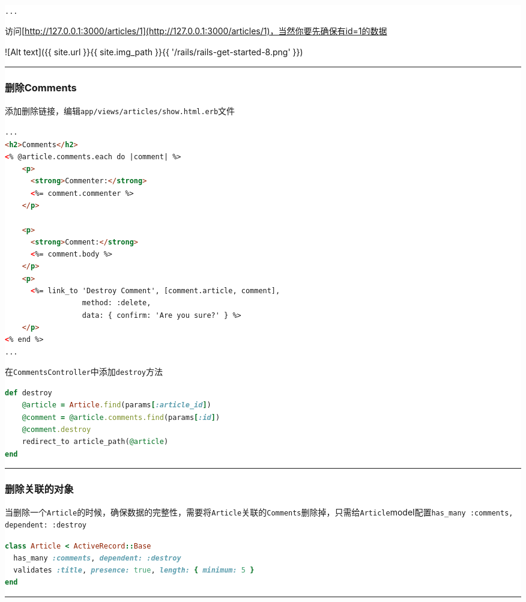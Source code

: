 ```html
...
```
访问[http://127.0.0.1:3000/articles/1](http://127.0.0.1:3000/articles/1)，当然你要先确保有id=1的数据

![Alt text]({{ site.url }}{{ site.img_path }}{{ '/rails/rails-get-started-8.png' }})

---

### 删除Comments
添加删除链接，编辑`app/views/articles/show.html.erb`文件

```html
...
<h2>Comments</h2>
<% @article.comments.each do |comment| %>
    <p>
      <strong>Commenter:</strong>
      <%= comment.commenter %>
    </p>

    <p>
      <strong>Comment:</strong>
      <%= comment.body %>
    </p>
    <p>
      <%= link_to 'Destroy Comment', [comment.article, comment],
                  method: :delete,
                  data: { confirm: 'Are you sure?' } %>
    </p>
<% end %>
...

```
在`CommentsController`中添加`destroy`方法

```ruby
def destroy
    @article = Article.find(params[:article_id])
    @comment = @article.comments.find(params[:id])
    @comment.destroy
    redirect_to article_path(@article)
end
```

---

### 删除关联的对象
当删除一个`Article`的时候，确保数据的完整性，需要将`Article`关联的`Comments`删除掉，只需给`Article`model配置`has_many :comments, dependent: :destroy`

```ruby
class Article < ActiveRecord::Base
  has_many :comments, dependent: :destroy
  validates :title, presence: true, length: { minimum: 5 }
end
```

---